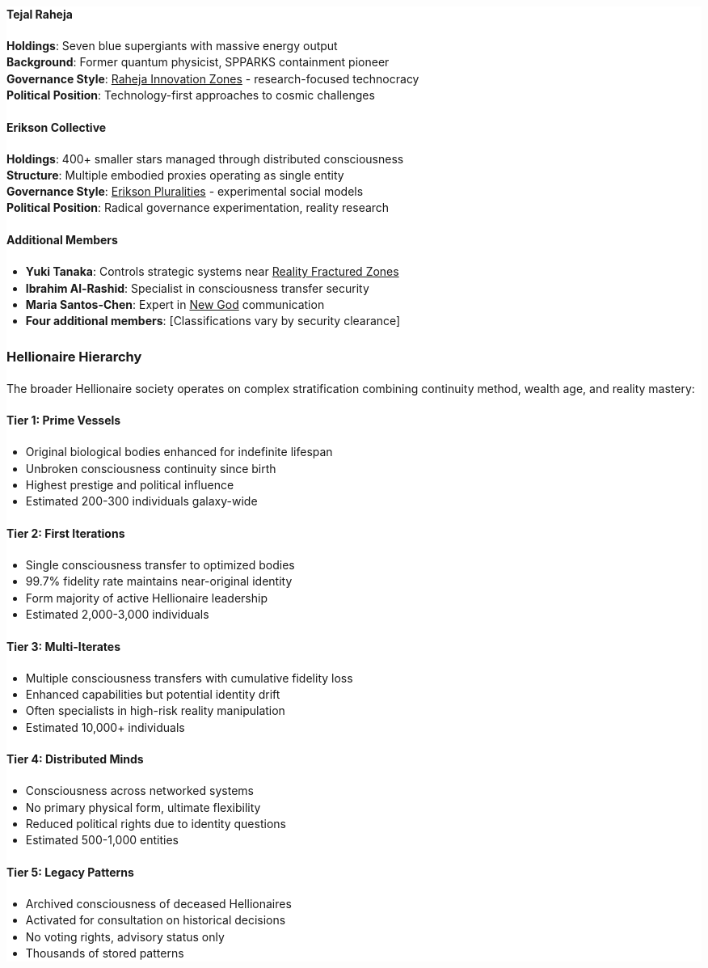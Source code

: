 #### Tejal Raheja
**Holdings**: Seven blue supergiants with massive energy output  
**Background**: Former quantum physicist, SPPARKS containment pioneer  
**Governance Style**: [Raheja Innovation Zones](locations.md#stellar-dominions) - research-focused technocracy  
**Political Position**: Technology-first approaches to cosmic challenges

#### Erikson Collective
**Holdings**: 400+ smaller stars managed through distributed consciousness  
**Structure**: Multiple embodied proxies operating as single entity  
**Governance Style**: [Erikson Pluralities](locations.md#stellar-dominions) - experimental social models  
**Political Position**: Radical governance experimentation, reality research

#### Additional Members
- **Yuki Tanaka**: Controls strategic systems near [Reality Fractured Zones](core-concepts.md#reality-fracture)
- **Ibrahim Al-Rashid**: Specialist in consciousness transfer security
- **Maria Santos-Chen**: Expert in [New God](core-concepts.md#new-gods) communication
- **Four additional members**: [Classifications vary by security clearance]

### Hellionaire Hierarchy

The broader Hellionaire society operates on complex stratification combining continuity method, wealth age, and reality mastery:

#### Tier 1: Prime Vessels
- Original biological bodies enhanced for indefinite lifespan
- Unbroken consciousness continuity since birth
- Highest prestige and political influence
- Estimated 200-300 individuals galaxy-wide

#### Tier 2: First Iterations  
- Single consciousness transfer to optimized bodies
- 99.7% fidelity rate maintains near-original identity
- Form majority of active Hellionaire leadership
- Estimated 2,000-3,000 individuals

#### Tier 3: Multi-Iterates
- Multiple consciousness transfers with cumulative fidelity loss
- Enhanced capabilities but potential identity drift
- Often specialists in high-risk reality manipulation
- Estimated 10,000+ individuals

#### Tier 4: Distributed Minds
- Consciousness across networked systems
- No primary physical form, ultimate flexibility
- Reduced political rights due to identity questions
- Estimated 500-1,000 entities

#### Tier 5: Legacy Patterns
- Archived consciousness of deceased Hellionaires
- Activated for consultation on historical decisions
- No voting rights, advisory status only
- Thousands of stored patterns
